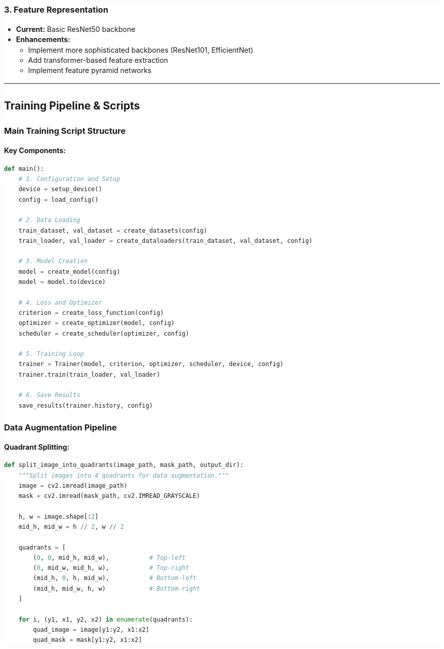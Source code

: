 ### 3. **Feature Representation**
- **Current:** Basic ResNet50 backbone
- **Enhancements:**
  - Implement more sophisticated backbones (ResNet101, EfficientNet)
  - Add transformer-based feature extraction
  - Implement feature pyramid networks

---

## Training Pipeline & Scripts

### Main Training Script Structure

**Key Components:**
```python
def main():
    # 1. Configuration and Setup
    device = setup_device()
    config = load_config()
    
    # 2. Data Loading
    train_dataset, val_dataset = create_datasets(config)
    train_loader, val_loader = create_dataloaders(train_dataset, val_dataset, config)
    
    # 3. Model Creation
    model = create_model(config)
    model = model.to(device)
    
    # 4. Loss and Optimizer
    criterion = create_loss_function(config)
    optimizer = create_optimizer(model, config)
    scheduler = create_scheduler(optimizer, config)
    
    # 5. Training Loop
    trainer = Trainer(model, criterion, optimizer, scheduler, device, config)
    trainer.train(train_loader, val_loader)
    
    # 6. Save Results
    save_results(trainer.history, config)
```

### Data Augmentation Pipeline

**Quadrant Splitting:**
```python
def split_image_into_quadrants(image_path, mask_path, output_dir):
    """Split images into 4 quadrants for data augmentation."""
    image = cv2.imread(image_path)
    mask = cv2.imread(mask_path, cv2.IMREAD_GRAYSCALE)
    
    h, w = image.shape[:2]
    mid_h, mid_w = h // 2, w // 2
    
    quadrants = [
        (0, 0, mid_h, mid_w),           # Top-left
        (0, mid_w, mid_h, w),           # Top-right
        (mid_h, 0, h, mid_w),           # Bottom-left
        (mid_h, mid_w, h, w)            # Bottom-right
    ]
    
    for i, (y1, x1, y2, x2) in enumerate(quadrants):
        quad_image = image[y1:y2, x1:x2]
        quad_mask = mask[y1:y2, x1:x2]
```